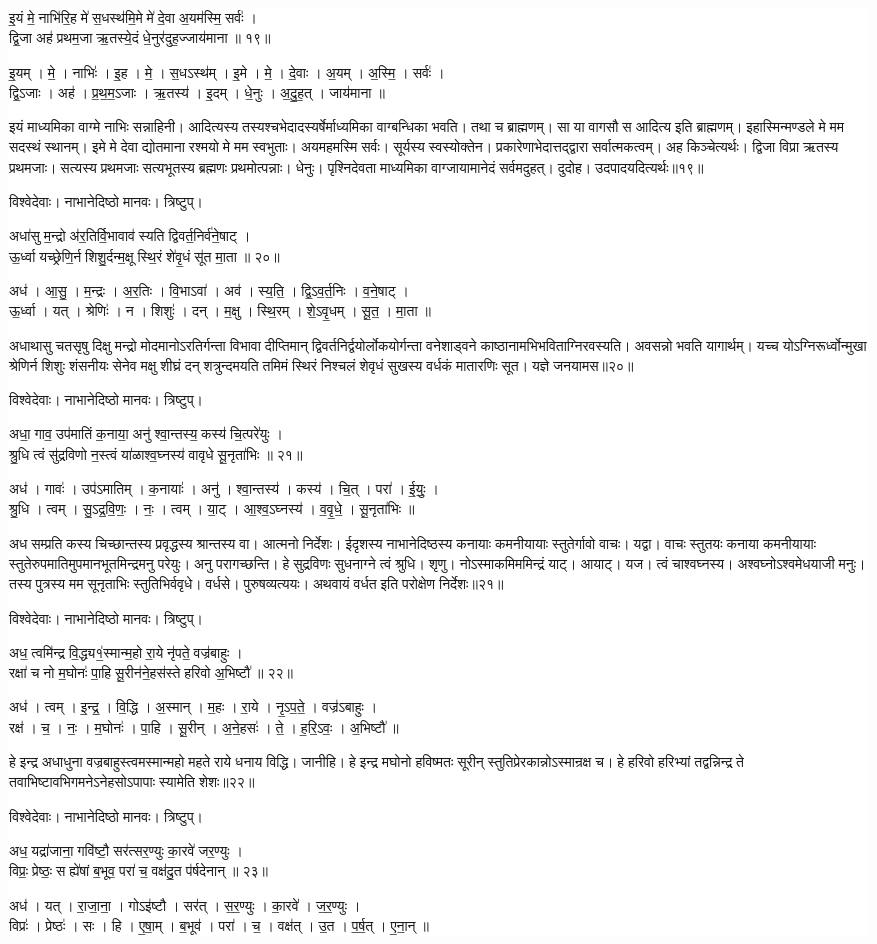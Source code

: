 इ॒यं मे॒ नाभि॑रि॒ह मे॑ स॒धस्थ॑मि॒मे मे॑ दे॒वा अ॒यम॑स्मि॒ सर्वः॑ ।  
द्वि॒जा अह॑ प्रथम॒जा ऋ॒तस्ये॒दं धे॒नुर॑दुह॒ज्जाय॑माना ॥ १९॥

इ॒यम् । मे॒ । नाभिः॑ । इ॒ह । मे॒ । स॒धऽस्थ॑म् । इ॒मे । मे॒ । दे॒वाः । अ॒यम् । अ॒स्मि॒ । सर्वः॑ ।  
द्वि॒ऽजाः । अह॑ । प्र॒थ॒म॒ऽजाः । ऋ॒तस्य॑ । इ॒दम् । धे॒नुः । अ॒दु॒ह॒त् । जाय॑माना ॥

इयं माध्यमिका वाग्मे नाभिः सन्नाहिनी। आदित्यस्य तस्यश्चभेदादस्यर्षेर्माध्यमिका वाग्बन्धिका भवति। तथा च ब्राह्मणम्। सा या वागसौ स आदित्य इति ब्राह्मणम्। इहास्मिन्मण्डले मे मम सदस्थं स्थानम्। इमे मे देवा द्योतमाना रश्मयो मे मम स्वभुताः। अयमहमस्मि सर्वः। सूर्यस्य स्वस्योक्तेन। प्रकारेणाभेदात्तद्द्वारा सर्वात्मकत्वम्। अह किञ्चेत्यर्थः। द्विजा विप्रा ऋतस्य प्रथमजाः। सत्यस्य प्रथमजाः सत्यभूतस्य ब्रह्मणः प्रथमोत्पन्नाः। धेनुः। पृश्निदेवता माध्यमिका वाग्जायामानेदं सर्वमदुहत्। दुदोह। उदपादयदित्यर्थः॥१९॥

विश्वेदेवाः। नाभानेदिष्ठो मानवः। त्रिष्टुप्।

अधा॑सु म॒न्द्रो अ॑र॒तिर्वि॒भावाव॑ स्यति द्विवर्त॒निर्व॑ने॒षाट् ।  
ऊ॒र्ध्वा यच्छ्रेणि॒र्न शिशु॒र्दन्म॒क्षू स्थि॒रं शे॑वृ॒धं सू॑त मा॒ता ॥ २०॥

अध॑ । आ॒सु॒ । म॒न्द्रः । अ॒र॒तिः । वि॒भाऽवा॑ । अव॑ । स्य॒ति॒ । द्वि॒ऽव॒र्त॒निः । व॒ने॒षाट् ।  
ऊ॒र्ध्वा । यत् । श्रेणिः॑ । न । शिशुः॑ । दन् । म॒क्षु । स्थि॒रम् । शे॒ऽवृ॒धम् । सू॒त॒ । मा॒ता ॥

अधाथासु चतसृषु दिक्षु मन्द्रो मोदमानोऽरतिर्गन्ता विभावा दीप्तिमान् द्विवर्तनिर्द्वयोर्लोकयोर्गन्ता वनेशाड्वने काष्ठानामभिभविताग्निरवस्यति। अवसन्नो भवति यागार्थम्। यच्च योऽग्निरूर्ध्वोन्मुखा श्रेणिर्न शिशुः शंसनीयः सेनेव मक्षु शीघ्रं दन् शत्रुन्दमयति तमिमं स्थिरं निश्चलं शेवृधं सुखस्य वर्धकं मातारणिः सूत। यज्ञे जनयामस॥२०॥

विश्वेदेवाः। नाभानेदिष्ठो मानवः। त्रिष्टुप्।

अधा॒ गाव॒ उप॑मातिं क॒नाया॒ अनु॑ श्वा॒न्तस्य॒ कस्य॑ चि॒त्परे॑युः ।  
श्रु॒धि त्वं सु॑द्रविणो न॒स्त्वं या॑ळाश्व॒घ्नस्य॑ वावृधे सू॒नृता॑भिः ॥ २१॥

अध॑ । गावः॑ । उप॑ऽमातिम् । क॒नायाः॑ । अनु॑ । श्वा॒न्तस्य॑ । कस्य॑ । चि॒त् । परा॑ । ई॒युः॒ ।  
श्रु॒धि । त्वम् । सु॒ऽद्र॒वि॒णः॒ । नः॒ । त्वम् । या॒ट् । आ॒श्व॒ऽघ्नस्य॑ । व॒वृ॒धे॒ । सू॒नृता॑भिः ॥

अध सम्प्रति कस्य चिच्छान्तस्य प्रवृद्धस्य श्रान्तस्य वा। आत्मनो निर्देशः। ईदृशस्य नाभानेदिष्ठस्य कनायाः कमनीयायाः स्तुतेर्गावो वाचः। यद्वा। वाचः स्तुतयः कनाया कमनीयायाः स्तुतेरुपमातिमुपमानभूतमिन्द्रमनु परेयुः। अनु परागच्छन्ति। हे सुद्रविणः सुधनाग्ने त्वं श्रुधि। शृणु। नोऽस्माकमिममिन्द्रं याट्। आयाट्। यज। त्वं चाश्वघ्नस्य। अश्वघ्नोऽश्वमेधयाजी मनुः। तस्य पुत्रस्य मम सूनृताभिः स्तुतिभिर्ववृधे। वर्धसे। पुरुषव्यत्ययः। अथवायं वर्धत इति परोक्षेण निर्देशः॥२१॥

विश्वेदेवाः। नाभानेदिष्ठो मानवः। त्रिष्टुप्।

अध॒ त्वमि॑न्द्र वि॒द्ध्य१॒॑स्मान्म॒हो रा॒ये नृ॑पते॒ वज्र॑बाहुः ।  
रक्षा॑ च नो म॒घोनः॑ पा॒हि सू॒रीन॑ने॒हस॑स्ते हरिवो अ॒भिष्टौ॑ ॥ २२॥

अध॑ । त्वम् । इ॒न्द्र॒ । वि॒द्धि । अ॒स्मान् । म॒हः । रा॒ये । नृ॒ऽप॒ते॒ । वज्र॑ऽबाहुः ।  
रक्ष॑ । च॒ । नः॒ । म॒घोनः॑ । पा॒हि । सू॒रीन् । अ॒ने॒हसः॑ । ते॒ । ह॒रि॒ऽवः॒ । अ॒भिष्टौ॑ ॥

हे इन्द्र अधाधुना वज्रबाहुस्त्वमस्मान्महो महते राये धनाय विद्धि। जानीहि। हे इन्द्र मघोनो हविष्मतः सूरीन् स्तुतिप्रेरकान्नोऽस्मान्रक्ष च। हे हरिवो हरिभ्यां तद्वन्निन्द्र ते तवाभिष्टावभिगमनेऽनेहसोऽपापाः स्यामेति शेशः॥२२॥

विश्वेदेवाः। नाभानेदिष्ठो मानवः। त्रिष्टुप्।

अध॒ यद्रा॑जाना॒ गवि॑ष्टौ॒ सर॑त्सर॒ण्युः का॒रवे॑ जर॒ण्युः ।  
विप्रः॒ प्रेष्ठः॒ स ह्ये॑षां ब॒भूव॒ परा॑ च॒ वक्ष॑दु॒त प॑र्षदेनान् ॥ २३॥

अध॑ । यत् । रा॒जा॒ना॒ । गोऽइ॑ष्टौ । सर॑त् । स॒र॒ण्युः । का॒रवे॑ । ज॒र॒ण्युः ।  
विप्रः॑ । प्रेष्ठः॑ । सः । हि । ए॒षा॒म् । ब॒भूव॑ । परा॑ । च॒ । वक्ष॑त् । उ॒त । प॒र्ष॒त् । ए॒ना॒न् ॥
